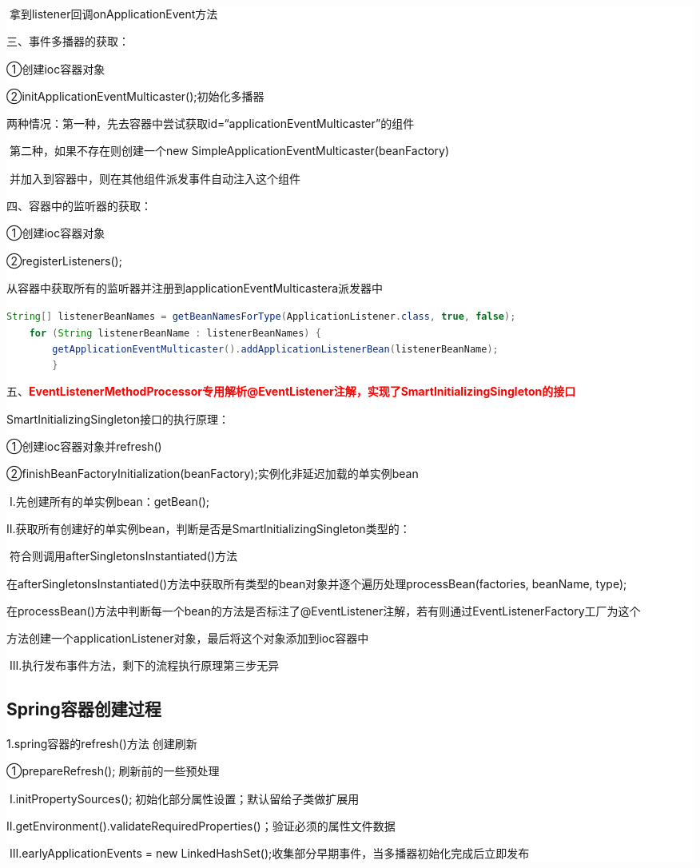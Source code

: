 ​					拿到listener回调onApplicationEvent方法

三、事件多播器的获取：

①创建ioc容器对象

②initApplicationEventMulticaster();初始化多播器

​	两种情况：第一种，先去容器中尝试获取id=“applicationEventMulticaster”的组件

​						第二种，如果不存在则创建一个new SimpleApplicationEventMulticaster(beanFactory)

​										并加入到容器中，则在其他组件派发事件自动注入这个组件

四、容器中的监听器的获取：

①创建ioc容器对象

②registerListeners();

​	从容器中获取所有的监听器并注册到applicationEventMulticastera派发器中

~~~java
String[] listenerBeanNames = getBeanNamesForType(ApplicationListener.class, true, false);
	for (String listenerBeanName : listenerBeanNames) {
		getApplicationEventMulticaster().addApplicationListenerBean(listenerBeanName);
		}
~~~

五、<font color='red'>**EventListenerMethodProcessor专用解析@EventListener注解，实现了SmartInitializingSingleton的接口**</font>

SmartInitializingSingleton接口的执行原理：

①创建ioc容器对象并refresh()

②finishBeanFactoryInitialization(beanFactory);实例化非延迟加载的单实例bean

​	Ⅰ.先创建所有的单实例bean：getBean();

​	Ⅱ.获取所有创建好的单实例bean，判断是否是SmartInitializingSingleton类型的：

​		符合则调用afterSingletonsInstantiated()方法

​		在afterSingletonsInstantiated()方法中获取所有类型的bean对象并逐个遍历处理processBean(factories, beanName, type);

​		在processBean()方法中判断每一个bean的方法是否标注了@EventListener注解，若有则通过EventListenerFactory工厂为这个

​		方法创建一个applicationListener对象，最后将这个对象添加到ioc容器中

​	 Ⅲ.执行发布事件方法，剩下的流程执行原理第三步无异

## Spring容器创建过程

1.spring容器的refresh()方法	创建刷新

①prepareRefresh(); 刷新前的一些预处理

​	Ⅰ.initPropertySources(); 初始化部分属性设置；默认留给子类做扩展用

​	Ⅱ.getEnvironment().validateRequiredProperties()；验证必须的属性文件数据

​	Ⅲ.earlyApplicationEvents = new LinkedHashSet<ApplicationEvent>();收集部分早期事件，当多播器初始化完成后立即发布
